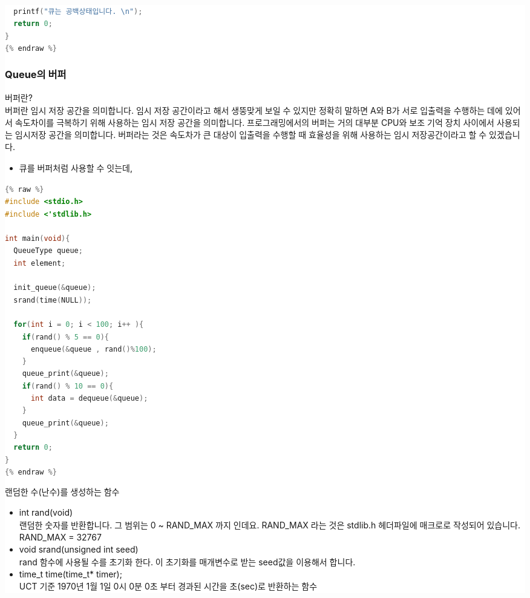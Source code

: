 ```c
  printf("큐는 공백상태입니다. \n");
  return 0;
}
{% endraw %}
```

### Queue의 버퍼

버퍼란?  
버퍼란 임시 저장 공간을 의미합니다. 임시 저장 공간이라고 해서 생뚱맞게 보일 수 있지만 정확히 말하면 A와 B가 서로 입출력을 수행하는 데에 있어서 속도차이를 극복하기 위해 사용하는 임시 저장 공간을 의미합니다.
프로그래밍에서의 버퍼는 거의 대부분 CPU와 보조 기억 장치 사이에서 사용되는 임시저장 공간을 의미합니다. 버퍼라는 것은 속도차가 큰 대상이 입출력을 수행할 때 효율성을 위해 사용하는 임시 저장공간이라고 할 수 있겠습니다.

- 큐를 버퍼처럼 사용할 수 잇는데, 

```c
{% raw %} 
#include <stdio.h>
#include <'stdlib.h>

int main(void){
  QueueType queue;
  int element;

  init_queue(&queue);
  srand(time(NULL));

  for(int i = 0; i < 100; i++ ){
    if(rand() % 5 == 0){
      enqueue(&queue , rand()%100);
    }
    queue_print(&queue);
    if(rand() % 10 == 0){
      int data = dequeue(&queue);
    }
    queue_print(&queue);
  }
  return 0;
}
{% endraw %} 
```

랜덤한 수(난수)를 생성하는 함수  

- int rand(void)  
랜덤한 숫자를 반환합니다. 그 범위는 0 ~ RAND_MAX 까지 인데요. RAND_MAX 라는 것은 stdlib.h 헤더파일에 매크로로 작성되어 있습니다.
RAND_MAX = 32767
- void srand(unsigned int seed)  
rand 함수에 사용될 수를 초기화 한다. 이 초기화를 매개변수로 받는 seed값을 이용해서 합니다.
- time_t time(time_t* timer);  
UCT 기준 1970년 1월 1일 0시 0분 0초 부터 경과된 시간을 초(sec)로 반환하는 함수
